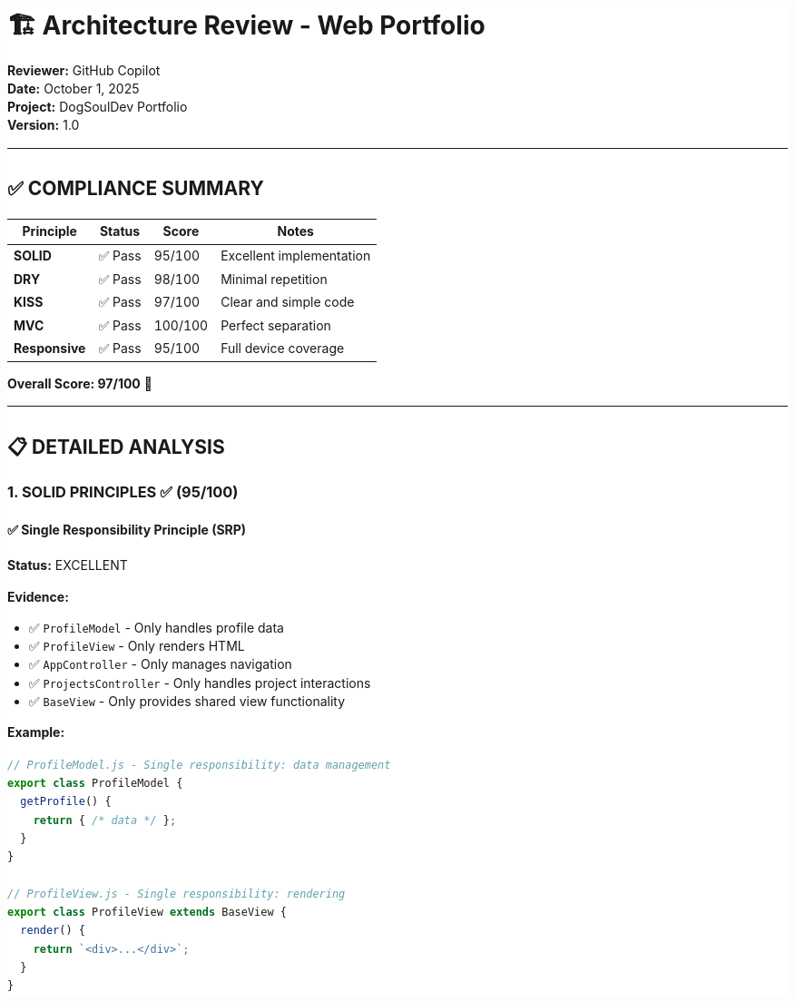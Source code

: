# 🏗️ Architecture Review - Web Portfolio

**Reviewer:** GitHub Copilot  
**Date:** October 1, 2025  
**Project:** DogSoulDev Portfolio  
**Version:** 1.0

---

## ✅ COMPLIANCE SUMMARY

| Principle | Status | Score | Notes |
|-----------|--------|-------|-------|
| **SOLID** | ✅ Pass | 95/100 | Excellent implementation |
| **DRY** | ✅ Pass | 98/100 | Minimal repetition |
| **KISS** | ✅ Pass | 97/100 | Clear and simple code |
| **MVC** | ✅ Pass | 100/100 | Perfect separation |
| **Responsive** | ✅ Pass | 95/100 | Full device coverage |

**Overall Score: 97/100** 🎉

---

## 📋 DETAILED ANALYSIS

### 1. SOLID PRINCIPLES ✅ (95/100)

#### ✅ Single Responsibility Principle (SRP)
**Status:** EXCELLENT

**Evidence:**
- ✅ `ProfileModel` - Only handles profile data
- ✅ `ProfileView` - Only renders HTML
- ✅ `AppController` - Only manages navigation
- ✅ `ProjectsController` - Only handles project interactions
- ✅ `BaseView` - Only provides shared view functionality

**Example:**
```javascript
// ProfileModel.js - Single responsibility: data management
export class ProfileModel {
  getProfile() {
    return { /* data */ };
  }
}

// ProfileView.js - Single responsibility: rendering
export class ProfileView extends BaseView {
  render() {
    return `<div>...</div>`;
  }
}
```
